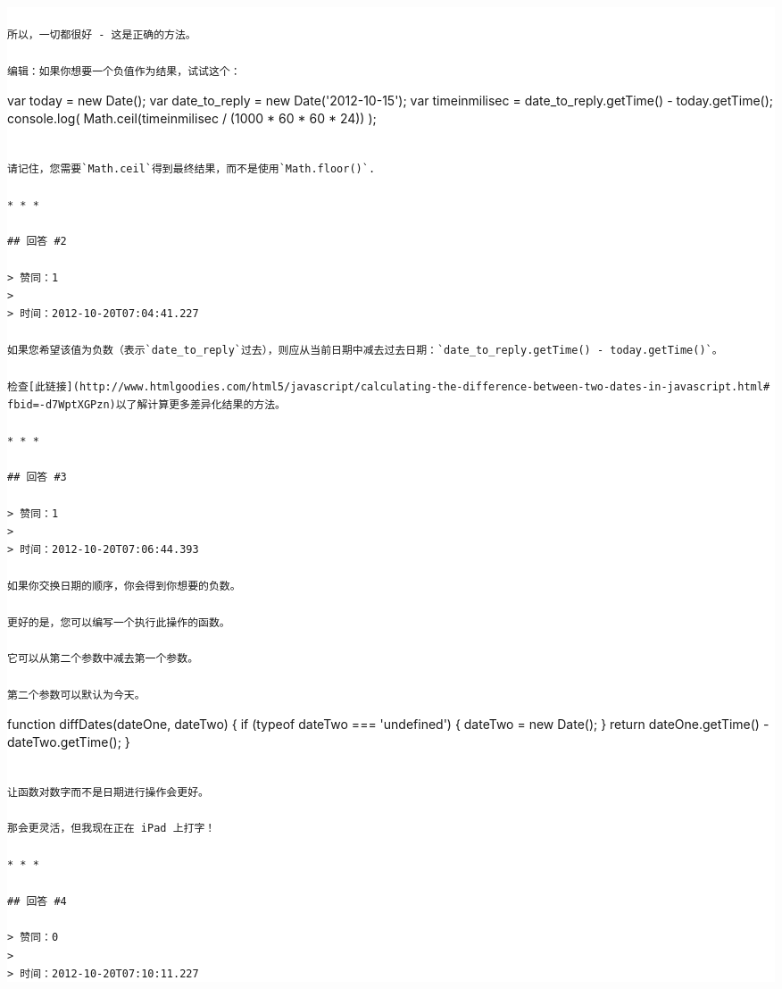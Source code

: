 ```

所以，一切都很好 - 这是正确的方法。

编辑：如果你想要一个负值作为结果，试试这个：

```
var today = new Date();
var date_to_reply = new Date('2012-10-15');
var timeinmilisec = date_to_reply.getTime() - today.getTime();
console.log( Math.ceil(timeinmilisec / (1000 * 60 * 60 * 24)) ); 
```

请记住，您需要`Math.ceil`得到最终结果，而不是使用`Math.floor()`.

* * *

## 回答 #2

> 赞同：1
> 
> 时间：2012-10-20T07:04:41.227

如果您希望该值为负数（表示`date_to_reply`过去），则应从当前日期中减去过去日期：`date_to_reply.getTime() - today.getTime()`。

检查[此链接](http://www.htmlgoodies.com/html5/javascript/calculating-the-difference-between-two-dates-in-javascript.html#fbid=-d7WptXGPzn)以了解计算更多差异化结果的方法。

* * *

## 回答 #3

> 赞同：1
> 
> 时间：2012-10-20T07:06:44.393

如果你交换日期的顺序，你会得到你想要的负数。

更好的是，您可以编写一个执行此操作的函数。

它可以从第二个参数中减去第一个参数。

第二个参数可以默认为今天。

```
function diffDates(dateOne, dateTwo) {
    if (typeof dateTwo === 'undefined') {
        dateTwo = new Date();
    }
    return dateOne.getTime() - dateTwo.getTime();
} 
```

让函数对数字而不是日期进行操作会更好。

那会更灵活，但我现在正在 iPad 上打字！

* * *

## 回答 #4

> 赞同：0
> 
> 时间：2012-10-20T07:10:11.227

```